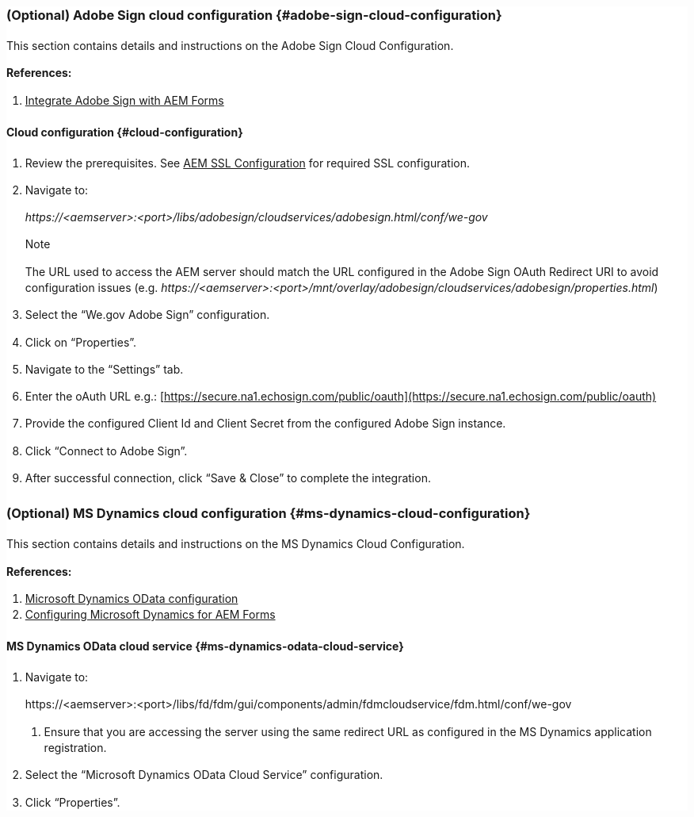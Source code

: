 ### (Optional) Adobe Sign cloud configuration {#adobe-sign-cloud-configuration}

This section contains details and instructions on the Adobe Sign Cloud Configuration.

**References:**

1. [Integrate Adobe Sign with AEM Forms](adobe-sign-integration-adaptive-forms.md)

#### Cloud configuration {#cloud-configuration}

1. Review the prerequisites. See [AEM SSL Configuration](../../forms/using/forms-install-configure-gov-reference-site.md#aemsslconfig) for required SSL configuration.
1. Navigate to:

   *https://&lt;aemserver&gt;:&lt;port&gt;/libs/adobesign/cloudservices/adobesign.html/conf/we-gov*

   >[!NOTE]
   >
   >The URL used to access the AEM server should match the URL configured in the Adobe Sign OAuth Redirect URI to avoid configuration issues (e.g. *https://&lt;aemserver&gt;:&lt;port&gt;/mnt/overlay/adobesign/cloudservices/adobesign/properties.html*)

1. Select the “We.gov Adobe Sign” configuration.
1. Click on “Properties”.
1. Navigate to the “Settings” tab.
1. Enter the oAuth URL e.g.: [https://secure.na1.echosign.com/public/oauth](https://secure.na1.echosign.com/public/oauth)
1. Provide the configured Client Id and Client Secret from the configured Adobe Sign instance.
1. Click “Connect to Adobe Sign”.
1. After successful connection, click “Save & Close” to complete the integration.

### (Optional) MS Dynamics cloud configuration {#ms-dynamics-cloud-configuration}

This section contains details and instructions on the MS Dynamics Cloud Configuration.

**References:**

1. [Microsoft Dynamics OData configuration](https://docs.adobe.com/content/help/en/experience-manager-64/forms/form-data-model/ms-dynamics-odata-configuration.html)
1. [Configuring Microsoft Dynamics for AEM Forms](https://helpx.adobe.com/experience-manager/kt/forms/using/config-dynamics-for-aem-forms.html)

#### MS Dynamics OData cloud service {#ms-dynamics-odata-cloud-service}

1. Navigate to:

   https://&lt;aemserver&gt;:&lt;port&gt;/libs/fd/fdm/gui/components/admin/fdmcloudservice/fdm.html/conf/we-gov

    1. Ensure that you are accessing the server using the same redirect URL as configured in the MS Dynamics application registration.

1. Select the “Microsoft Dynamics OData Cloud Service” configuration.
1. Click “Properties”.
